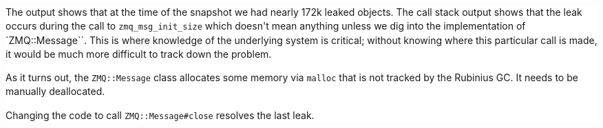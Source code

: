 The output shows that at the time of the snapshot we had nearly 172k leaked objects.
The call stack output shows that the leak occurs during the call to `zmq_msg_init_size`
which doesn't mean anything unless we dig into the implementation of `ZMQ::Message``.
This is where knowledge of the underlying system is critical; without knowing where
this particular call is made, it would be much more difficult to track down the
problem.

As it turns out, the `ZMQ::Message` class allocates some memory via `malloc` that is not
tracked by the Rubinius GC. It needs to be manually deallocated.

Changing the code to call `ZMQ::Message#close` resolves the last leak.
